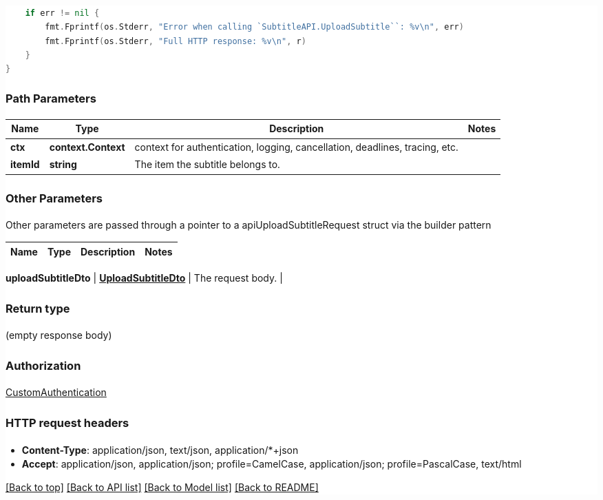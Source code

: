 ```go
	if err != nil {
		fmt.Fprintf(os.Stderr, "Error when calling `SubtitleAPI.UploadSubtitle``: %v\n", err)
		fmt.Fprintf(os.Stderr, "Full HTTP response: %v\n", r)
	}
}
```

### Path Parameters


Name | Type | Description  | Notes
------------- | ------------- | ------------- | -------------
**ctx** | **context.Context** | context for authentication, logging, cancellation, deadlines, tracing, etc.
**itemId** | **string** | The item the subtitle belongs to. | 

### Other Parameters

Other parameters are passed through a pointer to a apiUploadSubtitleRequest struct via the builder pattern


Name | Type | Description  | Notes
------------- | ------------- | ------------- | -------------

 **uploadSubtitleDto** | [**UploadSubtitleDto**](UploadSubtitleDto.md) | The request body. | 

### Return type

 (empty response body)

### Authorization

[CustomAuthentication](../README.md#CustomAuthentication)

### HTTP request headers

- **Content-Type**: application/json, text/json, application/*+json
- **Accept**: application/json, application/json; profile=CamelCase, application/json; profile=PascalCase, text/html

[[Back to top]](#) [[Back to API list]](../README.md#documentation-for-api-endpoints)
[[Back to Model list]](../README.md#documentation-for-models)
[[Back to README]](../README.md)

